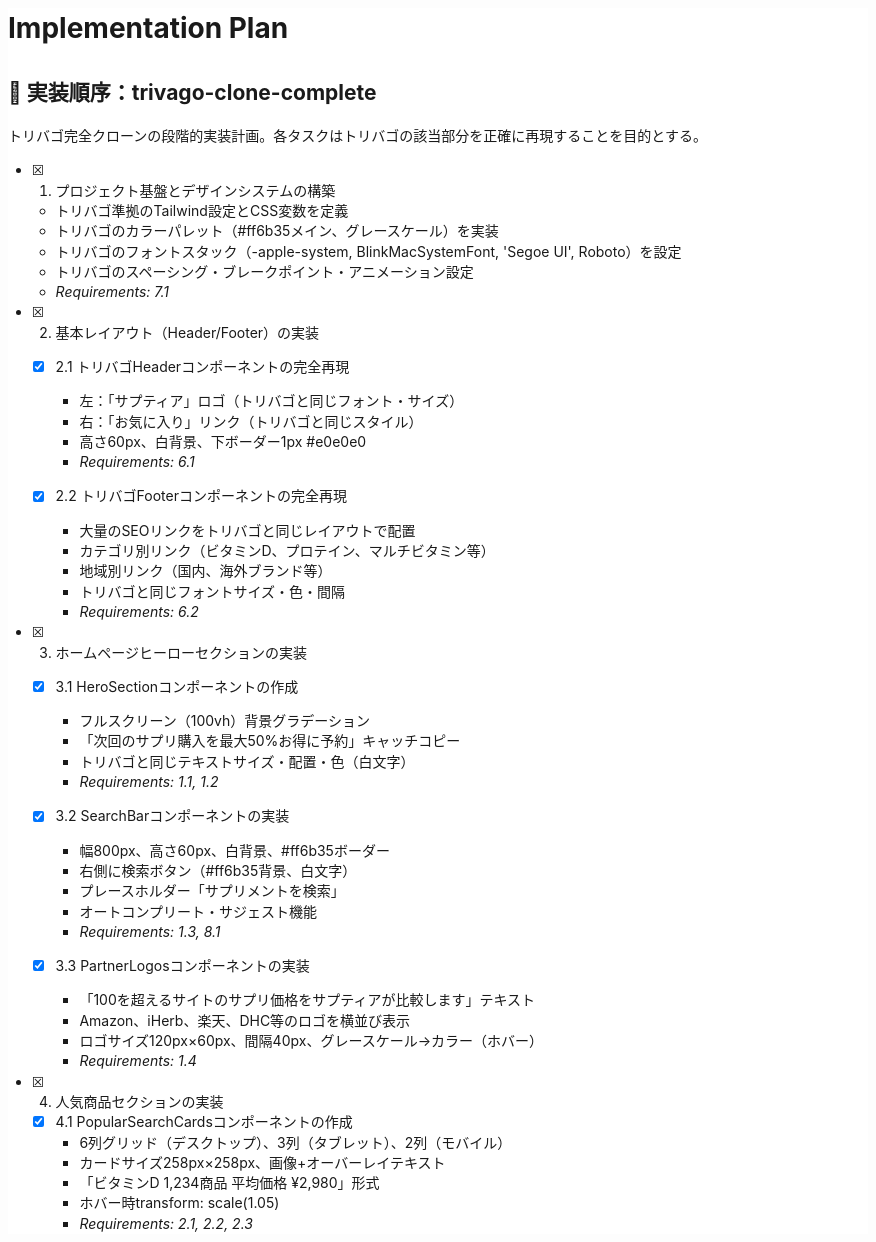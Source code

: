 # Implementation Plan

## 🚀 実装順序：trivago-clone-complete

トリバゴ完全クローンの段階的実装計画。各タスクはトリバゴの該当部分を正確に再現することを目的とする。

- [x] 1. プロジェクト基盤とデザインシステムの構築
  - トリバゴ準拠のTailwind設定とCSS変数を定義
  - トリバゴのカラーパレット（#ff6b35メイン、グレースケール）を実装
  - トリバゴのフォントスタック（-apple-system, BlinkMacSystemFont, 'Segoe UI', Roboto）を設定
  - トリバゴのスペーシング・ブレークポイント・アニメーション設定
  - _Requirements: 7.1_

- [x] 2. 基本レイアウト（Header/Footer）の実装
  - [x] 2.1 トリバゴHeaderコンポーネントの完全再現
    - 左：「サプティア」ロゴ（トリバゴと同じフォント・サイズ）
    - 右：「お気に入り」リンク（トリバゴと同じスタイル）
    - 高さ60px、白背景、下ボーダー1px #e0e0e0
    - _Requirements: 6.1_

  - [x] 2.2 トリバゴFooterコンポーネントの完全再現
    - 大量のSEOリンクをトリバゴと同じレイアウトで配置
    - カテゴリ別リンク（ビタミンD、プロテイン、マルチビタミン等）
    - 地域別リンク（国内、海外ブランド等）
    - トリバゴと同じフォントサイズ・色・間隔
    - _Requirements: 6.2_

- [x] 3. ホームページヒーローセクションの実装
  - [x] 3.1 HeroSectionコンポーネントの作成
    - フルスクリーン（100vh）背景グラデーション
    - 「次回のサプリ購入を最大50%お得に予約」キャッチコピー
    - トリバゴと同じテキストサイズ・配置・色（白文字）
    - _Requirements: 1.1, 1.2_

  - [x] 3.2 SearchBarコンポーネントの実装
    - 幅800px、高さ60px、白背景、#ff6b35ボーダー
    - 右側に検索ボタン（#ff6b35背景、白文字）
    - プレースホルダー「サプリメントを検索」
    - オートコンプリート・サジェスト機能
    - _Requirements: 1.3, 8.1_

  - [x] 3.3 PartnerLogosコンポーネントの実装
    - 「100を超えるサイトのサプリ価格をサプティアが比較します」テキスト
    - Amazon、iHerb、楽天、DHC等のロゴを横並び表示
    - ロゴサイズ120px×60px、間隔40px、グレースケール→カラー（ホバー）
    - _Requirements: 1.4_

- [x] 4. 人気商品セクションの実装
  - [x] 4.1 PopularSearchCardsコンポーネントの作成
    - 6列グリッド（デスクトップ）、3列（タブレット）、2列（モバイル）
    - カードサイズ258px×258px、画像+オーバーレイテキスト
    - 「ビタミンD 1,234商品 平均価格 ¥2,980」形式
    - ホバー時transform: scale(1.05)
    - _Requirements: 2.1, 2.2, 2.3_
